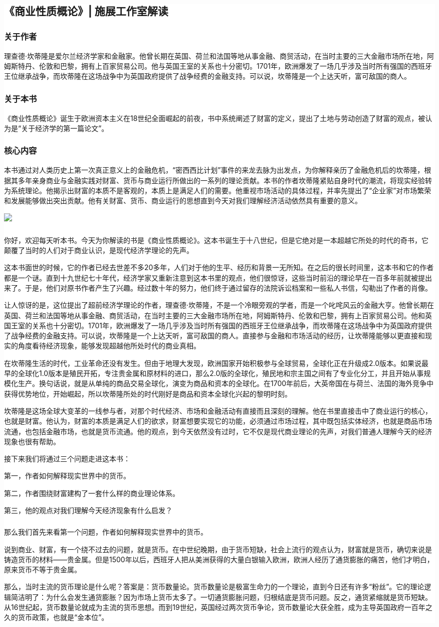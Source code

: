 ## 《商业性质概论》| 施展工作室解读

### 关于作者

理查德·坎蒂隆是爱尔兰经济学家和金融家。他曾长期在英国、荷兰和法国等地从事金融、商贸活动，在当时主要的三大金融市场所在地，阿姆斯特丹、伦敦和巴黎，拥有上百家贸易公司。他与英国王室的关系也十分密切。1701年，欧洲爆发了一场几乎涉及当时所有强国的西班牙王位继承战争，而坎蒂隆在这场战争中为英国政府提供了战争经费的金融支持。可以说，坎蒂隆是一个上达天听，富可敌国的商人。

### 关于本书

《商业性质概论》诞生于欧洲资本主义在18世纪全面崛起的前夜，书中系统阐述了财富的定义，提出了土地与劳动创造了财富的观点，被认为是“关于经济学的第一篇论文”。

### 核心内容

本书通过对人类历史上第一次真正意义上的金融危机，“密西西比计划”事件的来龙去脉为出发点，为你解释亲历了金融危机后的坎蒂隆，根据其多年亲身商业与金融实践对财富、货币与商业运行所做出的一系列的理论贡献。本书的作者坎蒂隆紧贴自身时代的潮流，将现实经验转为系统理论。他揭示出财富的本质不是客观的，本质上是满足人们的需要。他重视市场活动的具体过程，并率先提出了“企业家”对市场繁荣和发展能够做出突出贡献。他有关财富、货币、商业运行的思想直到今天对我们理解经济活动依然具有重要的意义。

<img  src="https://piccdn3.umiwi.com/img/202001/09/202001091352010378877382.png" width="2180"/>

###   



你好，欢迎每天听本书。今天为你解读的书是《商业性质概论》。这本书诞生于十八世纪，但是它绝对是一本超越它所处的时代的奇书，它颠覆了当时的人们对于商业认识，是现代经济学理论的先声。

这本书面世的时候，它的作者已经去世差不多20多年，人们对于他的生平、经历和背景一无所知。在之后的很长时间里，这本书和它的作者都是一个谜。直到十九世纪七十年代，经济学家又重新注意到这本书里的观点，他们很惊讶，这些当时前沿的理论早在一百多年前就被提出来了。于是，他们对原书作者产生了兴趣。经过数十年的努力，他们终于通过留存的法院诉讼档案和一些私人书信，勾勒出了作者的肖像。

让人惊讶的是，这位提出了超前经济学理论的作者，理查德·坎蒂隆，不是一个冷眼旁观的学者，而是一个叱咤风云的金融大亨。他曾长期在英国、荷兰和法国等地从事金融、商贸活动，在当时主要的三大金融市场所在地，阿姆斯特丹、伦敦和巴黎，拥有上百家贸易公司。他和英国王室的关系也十分密切。1701年，欧洲爆发了一场几乎涉及当时所有强国的西班牙王位继承战争，而坎蒂隆在这场战争中为英国政府提供了战争经费的金融支持。可以说，坎蒂隆是一个上达天听，富可敌国的商人。直接参与金融和市场活动的经历，让坎蒂隆能够以更直接和现实的角度看待经济现象，能够发现超越他所处时代的商业真相。

在坎蒂隆生活的时代，工业革命还没有发生。但由于地理大发现，欧洲国家开始积极参与全球贸易，全球化正在升级成2.0版本。如果说最早的全球化1.0版本是殖民开拓，专注贵金属和原材料的进口，那么2.0版的全球化，殖民地和宗主国之间有了专业化分工，并且开始从事规模化生产。换句话说，就是从单纯的商品交易全球化，演变为商品和资本的全球化。在1700年前后，大英帝国在与荷兰、法国的海外竞争中获得优势地位，开始崛起，所以坎蒂隆所处的时代刚好是商品和资本全球化兴起的黎明时刻。

坎蒂隆是这场全球大变革的一线参与者，对那个时代经济、市场和金融活动有直接而且深刻的理解。他在书里直接击中了商业运行的核心，也就是财富。他认为，财富的本质是满足人们的欲求，财富想要实现它的功能，必须通过市场过程，其中既包括实体经济，也就是商品市场流通，也包括金融市场，也就是货币流通。他的观点，到今天依然没有过时，它不仅是现代商业理论的先声，对我们普通人理解今天的经济现象也很有帮助。

接下来我们将通过三个问题走进这本书：

第一，作者如何解释现实世界中的货币。

第二，作者围绕财富建构了一套什么样的商业理论体系。

第三，他的观点对我们理解今天经济现象有什么启发？

###   



那么我们首先来看第一个问题，作者如何解释现实世界中的货币。

说到商业、财富，有一个绕不过去的问题，就是货币。在中世纪晚期，由于货币短缺，社会上流行的观点认为，财富就是货币，确切来说是铸造货币的材料——贵金属。但是1500年以后，西班牙人把从美洲获得的大量白银输入欧洲，欧洲人经历了通货膨胀的痛苦，他们才明白，原来货币不等于贵金属。

那么，当时主流的货币理论是什么呢？答案是：货币数量论。货币数量论是极富生命力的一个理论，直到今日还有许多“粉丝”。它的理论逻辑简洁明了：为什么会发生通货膨胀？因为市场上货币太多了。一切通货膨胀问题，归根结底是货币问题。反之，通货紧缩就是货币短缺。从16世纪起，货币数量论就成为主流的货币思想。而到19世纪，英国经过两次货币争论，货币数量论大获全胜，成为主导英国政府一百年之久的货币政策，也就是“金本位”。
